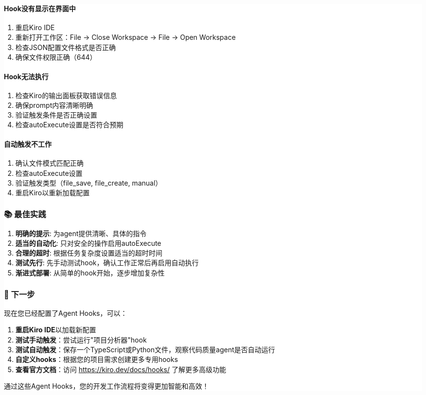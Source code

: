 #### Hook没有显示在界面中
1. 重启Kiro IDE
2. 重新打开工作区：File → Close Workspace → File → Open Workspace
3. 检查JSON配置文件格式是否正确
4. 确保文件权限正确（644）

#### Hook无法执行
1. 检查Kiro的输出面板获取错误信息
2. 确保prompt内容清晰明确
3. 验证触发条件是否正确设置
4. 检查autoExecute设置是否符合预期

#### 自动触发不工作
1. 确认文件模式匹配正确
2. 检查autoExecute设置
3. 验证触发类型（file_save, file_create, manual）
4. 重启Kiro以重新加载配置

### 📚 最佳实践

1. **明确的提示**: 为agent提供清晰、具体的指令
2. **适当的自动化**: 只对安全的操作启用autoExecute
3. **合理的超时**: 根据任务复杂度设置适当的超时时间
4. **测试先行**: 先手动测试hook，确认工作正常后再启用自动执行
5. **渐进式部署**: 从简单的hook开始，逐步增加复杂性

### 🎯 下一步

现在您已经配置了Agent Hooks，可以：

1. **重启Kiro IDE**以加载新配置
2. **测试手动触发**：尝试运行"项目分析器"hook
3. **测试自动触发**：保存一个TypeScript或Python文件，观察代码质量agent是否自动运行
4. **自定义hooks**：根据您的项目需求创建更多专用hooks
5. **查看官方文档**：访问 https://kiro.dev/docs/hooks/ 了解更多高级功能

通过这些Agent Hooks，您的开发工作流程将变得更加智能和高效！